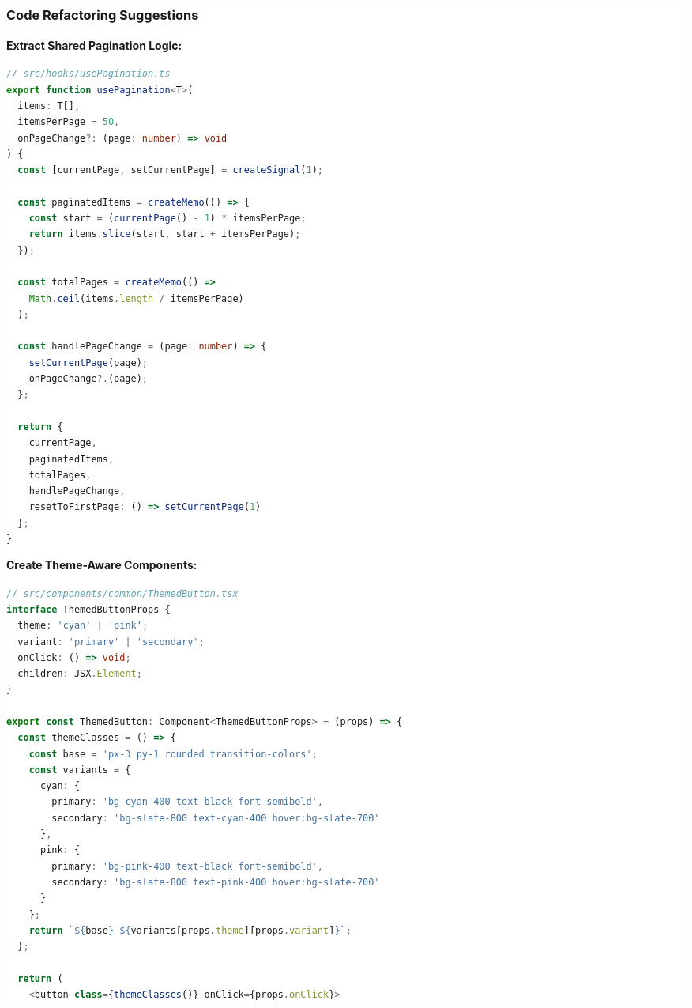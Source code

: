 ### Code Refactoring Suggestions

**Extract Shared Pagination Logic:**
```typescript
// src/hooks/usePagination.ts
export function usePagination<T>(
  items: T[], 
  itemsPerPage = 50,
  onPageChange?: (page: number) => void
) {
  const [currentPage, setCurrentPage] = createSignal(1);
  
  const paginatedItems = createMemo(() => {
    const start = (currentPage() - 1) * itemsPerPage;
    return items.slice(start, start + itemsPerPage);
  });
  
  const totalPages = createMemo(() => 
    Math.ceil(items.length / itemsPerPage)
  );
  
  const handlePageChange = (page: number) => {
    setCurrentPage(page);
    onPageChange?.(page);
  };
  
  return {
    currentPage,
    paginatedItems,
    totalPages,
    handlePageChange,
    resetToFirstPage: () => setCurrentPage(1)
  };
}
```

**Create Theme-Aware Components:**
```typescript
// src/components/common/ThemedButton.tsx
interface ThemedButtonProps {
  theme: 'cyan' | 'pink';
  variant: 'primary' | 'secondary';
  onClick: () => void;
  children: JSX.Element;
}

export const ThemedButton: Component<ThemedButtonProps> = (props) => {
  const themeClasses = () => {
    const base = 'px-3 py-1 rounded transition-colors';
    const variants = {
      cyan: {
        primary: 'bg-cyan-400 text-black font-semibold',
        secondary: 'bg-slate-800 text-cyan-400 hover:bg-slate-700'
      },
      pink: {
        primary: 'bg-pink-400 text-black font-semibold', 
        secondary: 'bg-slate-800 text-pink-400 hover:bg-slate-700'
      }
    };
    return `${base} ${variants[props.theme][props.variant]}`;
  };
  
  return (
    <button class={themeClasses()} onClick={props.onClick}>
```